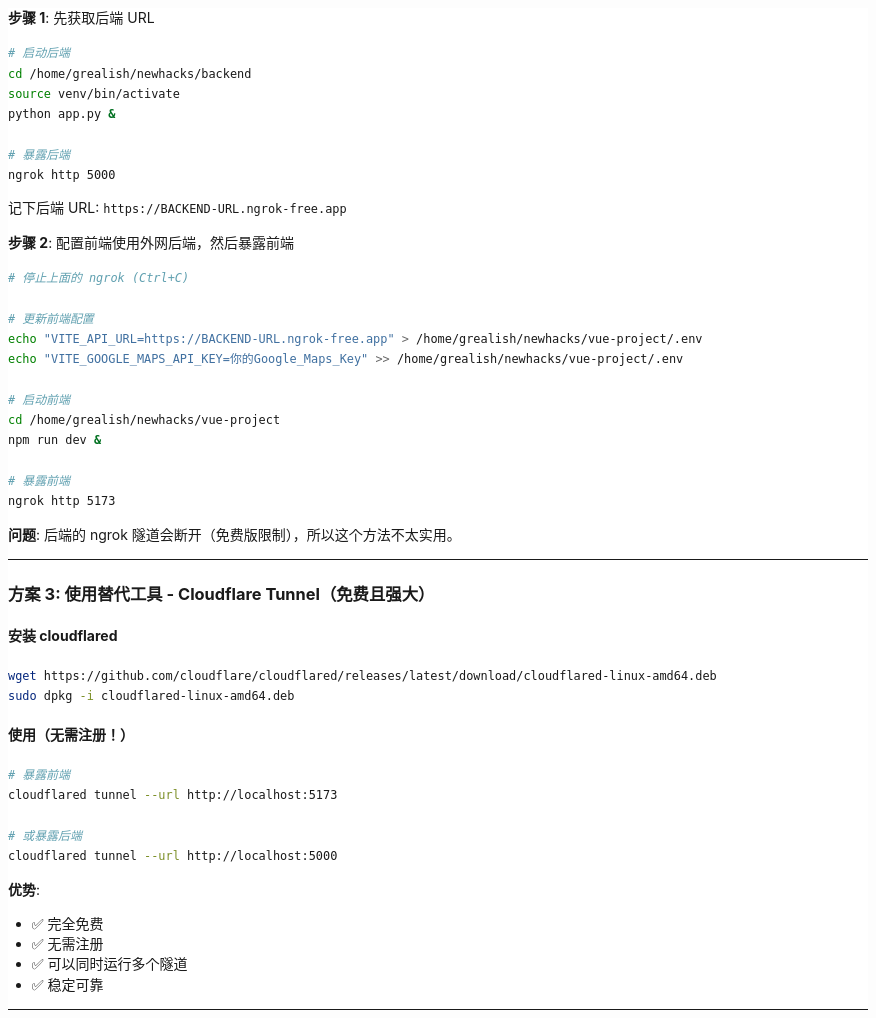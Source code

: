 **步骤 1**: 先获取后端 URL
```bash
# 启动后端
cd /home/grealish/newhacks/backend
source venv/bin/activate
python app.py &

# 暴露后端
ngrok http 5000
```

记下后端 URL: `https://BACKEND-URL.ngrok-free.app`

**步骤 2**: 配置前端使用外网后端，然后暴露前端
```bash
# 停止上面的 ngrok (Ctrl+C)

# 更新前端配置
echo "VITE_API_URL=https://BACKEND-URL.ngrok-free.app" > /home/grealish/newhacks/vue-project/.env
echo "VITE_GOOGLE_MAPS_API_KEY=你的Google_Maps_Key" >> /home/grealish/newhacks/vue-project/.env

# 启动前端
cd /home/grealish/newhacks/vue-project
npm run dev &

# 暴露前端
ngrok http 5173
```

**问题**: 后端的 ngrok 隧道会断开（免费版限制），所以这个方法不太实用。

---

### 方案 3: 使用替代工具 - Cloudflare Tunnel（免费且强大）

#### 安装 cloudflared
```bash
wget https://github.com/cloudflare/cloudflared/releases/latest/download/cloudflared-linux-amd64.deb
sudo dpkg -i cloudflared-linux-amd64.deb
```

#### 使用（无需注册！）
```bash
# 暴露前端
cloudflared tunnel --url http://localhost:5173

# 或暴露后端
cloudflared tunnel --url http://localhost:5000
```

**优势**:
- ✅ 完全免费
- ✅ 无需注册
- ✅ 可以同时运行多个隧道
- ✅ 稳定可靠

---